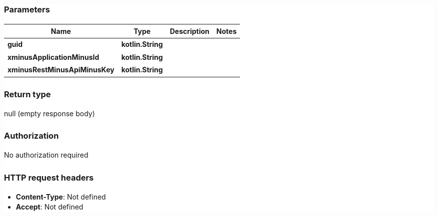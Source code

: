 ### Parameters

Name | Type | Description  | Notes
------------- | ------------- | ------------- | -------------
 **guid** | **kotlin.String**|  |
 **xminusApplicationMinusId** | **kotlin.String**|  |
 **xminusRestMinusApiMinusKey** | **kotlin.String**|  |

### Return type

null (empty response body)

### Authorization

No authorization required

### HTTP request headers

 - **Content-Type**: Not defined
 - **Accept**: Not defined

